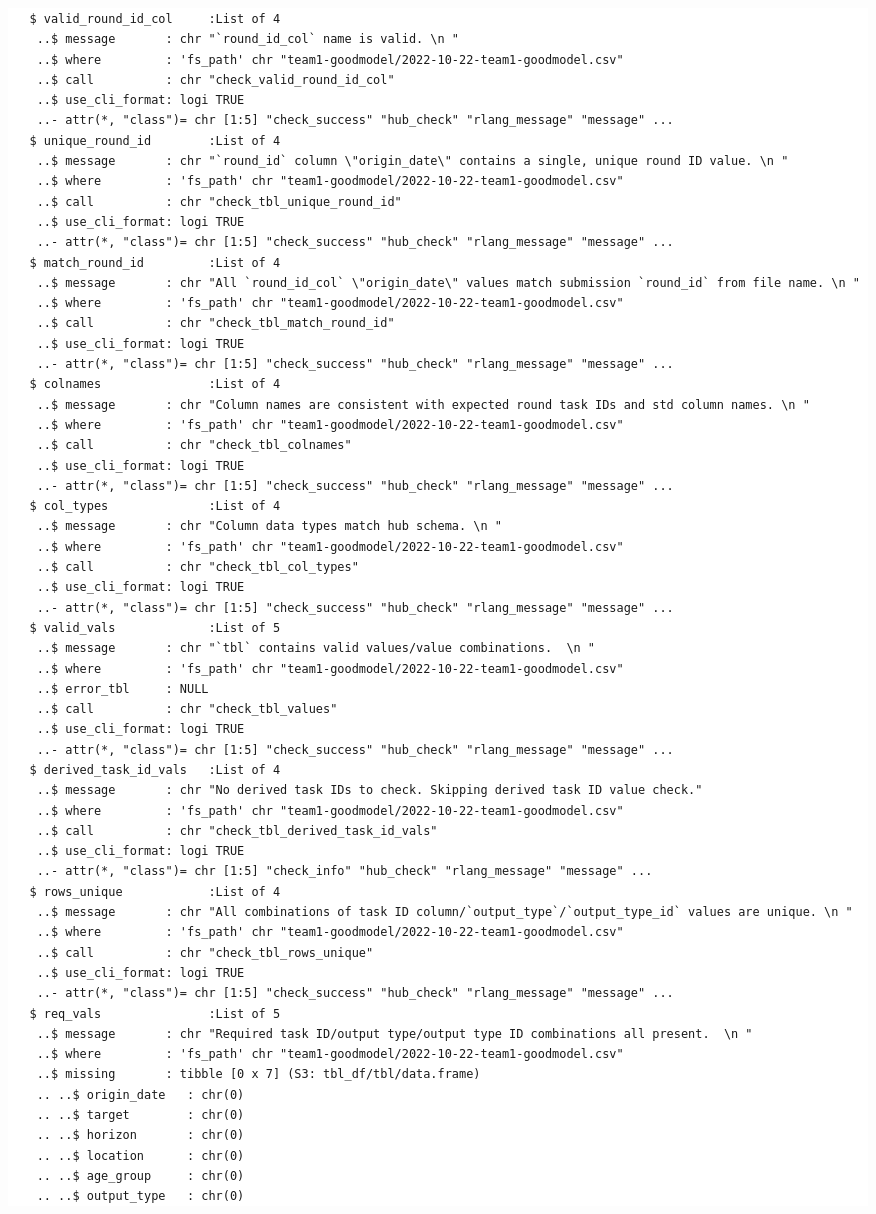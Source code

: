        $ valid_round_id_col     :List of 4
        ..$ message       : chr "`round_id_col` name is valid. \n "
        ..$ where         : 'fs_path' chr "team1-goodmodel/2022-10-22-team1-goodmodel.csv"
        ..$ call          : chr "check_valid_round_id_col"
        ..$ use_cli_format: logi TRUE
        ..- attr(*, "class")= chr [1:5] "check_success" "hub_check" "rlang_message" "message" ...
       $ unique_round_id        :List of 4
        ..$ message       : chr "`round_id` column \"origin_date\" contains a single, unique round ID value. \n "
        ..$ where         : 'fs_path' chr "team1-goodmodel/2022-10-22-team1-goodmodel.csv"
        ..$ call          : chr "check_tbl_unique_round_id"
        ..$ use_cli_format: logi TRUE
        ..- attr(*, "class")= chr [1:5] "check_success" "hub_check" "rlang_message" "message" ...
       $ match_round_id         :List of 4
        ..$ message       : chr "All `round_id_col` \"origin_date\" values match submission `round_id` from file name. \n "
        ..$ where         : 'fs_path' chr "team1-goodmodel/2022-10-22-team1-goodmodel.csv"
        ..$ call          : chr "check_tbl_match_round_id"
        ..$ use_cli_format: logi TRUE
        ..- attr(*, "class")= chr [1:5] "check_success" "hub_check" "rlang_message" "message" ...
       $ colnames               :List of 4
        ..$ message       : chr "Column names are consistent with expected round task IDs and std column names. \n "
        ..$ where         : 'fs_path' chr "team1-goodmodel/2022-10-22-team1-goodmodel.csv"
        ..$ call          : chr "check_tbl_colnames"
        ..$ use_cli_format: logi TRUE
        ..- attr(*, "class")= chr [1:5] "check_success" "hub_check" "rlang_message" "message" ...
       $ col_types              :List of 4
        ..$ message       : chr "Column data types match hub schema. \n "
        ..$ where         : 'fs_path' chr "team1-goodmodel/2022-10-22-team1-goodmodel.csv"
        ..$ call          : chr "check_tbl_col_types"
        ..$ use_cli_format: logi TRUE
        ..- attr(*, "class")= chr [1:5] "check_success" "hub_check" "rlang_message" "message" ...
       $ valid_vals             :List of 5
        ..$ message       : chr "`tbl` contains valid values/value combinations.  \n "
        ..$ where         : 'fs_path' chr "team1-goodmodel/2022-10-22-team1-goodmodel.csv"
        ..$ error_tbl     : NULL
        ..$ call          : chr "check_tbl_values"
        ..$ use_cli_format: logi TRUE
        ..- attr(*, "class")= chr [1:5] "check_success" "hub_check" "rlang_message" "message" ...
       $ derived_task_id_vals   :List of 4
        ..$ message       : chr "No derived task IDs to check. Skipping derived task ID value check."
        ..$ where         : 'fs_path' chr "team1-goodmodel/2022-10-22-team1-goodmodel.csv"
        ..$ call          : chr "check_tbl_derived_task_id_vals"
        ..$ use_cli_format: logi TRUE
        ..- attr(*, "class")= chr [1:5] "check_info" "hub_check" "rlang_message" "message" ...
       $ rows_unique            :List of 4
        ..$ message       : chr "All combinations of task ID column/`output_type`/`output_type_id` values are unique. \n "
        ..$ where         : 'fs_path' chr "team1-goodmodel/2022-10-22-team1-goodmodel.csv"
        ..$ call          : chr "check_tbl_rows_unique"
        ..$ use_cli_format: logi TRUE
        ..- attr(*, "class")= chr [1:5] "check_success" "hub_check" "rlang_message" "message" ...
       $ req_vals               :List of 5
        ..$ message       : chr "Required task ID/output type/output type ID combinations all present.  \n "
        ..$ where         : 'fs_path' chr "team1-goodmodel/2022-10-22-team1-goodmodel.csv"
        ..$ missing       : tibble [0 x 7] (S3: tbl_df/tbl/data.frame)
        .. ..$ origin_date   : chr(0) 
        .. ..$ target        : chr(0) 
        .. ..$ horizon       : chr(0) 
        .. ..$ location      : chr(0) 
        .. ..$ age_group     : chr(0) 
        .. ..$ output_type   : chr(0) 